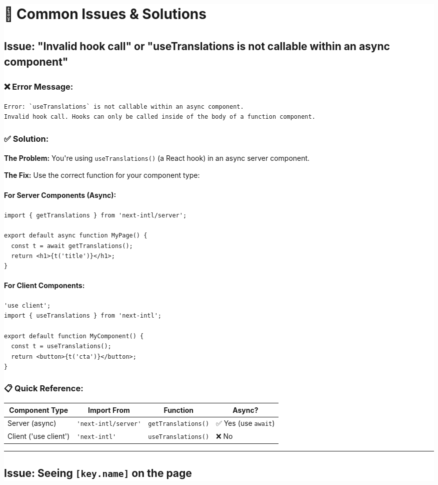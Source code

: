 # 🔧 Common Issues & Solutions

## Issue: "Invalid hook call" or "useTranslations is not callable within an async component"

### ❌ Error Message:
```
Error: `useTranslations` is not callable within an async component.
Invalid hook call. Hooks can only be called inside of the body of a function component.
```

### ✅ Solution:

**The Problem:** You're using `useTranslations()` (a React hook) in an async server component.

**The Fix:** Use the correct function for your component type:

#### For Server Components (Async):
```tsx
import { getTranslations } from 'next-intl/server';

export default async function MyPage() {
  const t = await getTranslations();
  return <h1>{t('title')}</h1>;
}
```

#### For Client Components:
```tsx
'use client';
import { useTranslations } from 'next-intl';

export default function MyComponent() {
  const t = useTranslations();
  return <button>{t('cta')}</button>;
}
```

### 📋 Quick Reference:

| Component Type | Import From | Function | Async? |
|----------------|-------------|----------|--------|
| Server (async) | `'next-intl/server'` | `getTranslations()` | ✅ Yes (use `await`) |
| Client ('use client') | `'next-intl'` | `useTranslations()` | ❌ No |

---

## Issue: Seeing `[key.name]` on the page
